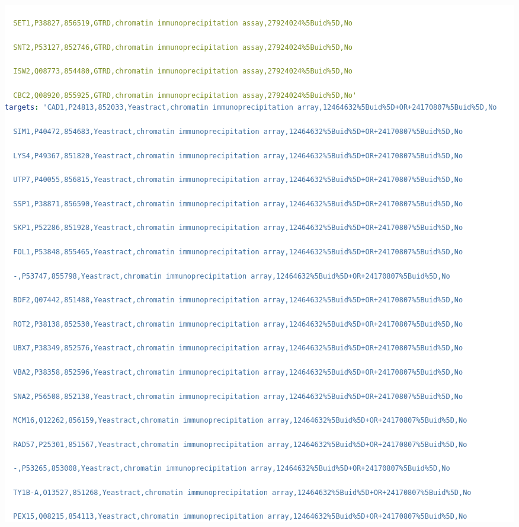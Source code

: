 ```yaml

  SET1,P38827,856519,GTRD,chromatin immunoprecipitation assay,27924024%5Buid%5D,No

  SNT2,P53127,852746,GTRD,chromatin immunoprecipitation assay,27924024%5Buid%5D,No

  ISW2,Q08773,854480,GTRD,chromatin immunoprecipitation assay,27924024%5Buid%5D,No

  CBC2,Q08920,855925,GTRD,chromatin immunoprecipitation assay,27924024%5Buid%5D,No'
targets: 'CAD1,P24813,852033,Yeastract,chromatin immunoprecipitation array,12464632%5Buid%5D+OR+24170807%5Buid%5D,No

  SIM1,P40472,854683,Yeastract,chromatin immunoprecipitation array,12464632%5Buid%5D+OR+24170807%5Buid%5D,No

  LYS4,P49367,851820,Yeastract,chromatin immunoprecipitation array,12464632%5Buid%5D+OR+24170807%5Buid%5D,No

  UTP7,P40055,856815,Yeastract,chromatin immunoprecipitation array,12464632%5Buid%5D+OR+24170807%5Buid%5D,No

  SSP1,P38871,856590,Yeastract,chromatin immunoprecipitation array,12464632%5Buid%5D+OR+24170807%5Buid%5D,No

  SKP1,P52286,851928,Yeastract,chromatin immunoprecipitation array,12464632%5Buid%5D+OR+24170807%5Buid%5D,No

  FOL1,P53848,855465,Yeastract,chromatin immunoprecipitation array,12464632%5Buid%5D+OR+24170807%5Buid%5D,No

  -,P53747,855798,Yeastract,chromatin immunoprecipitation array,12464632%5Buid%5D+OR+24170807%5Buid%5D,No

  BDF2,Q07442,851488,Yeastract,chromatin immunoprecipitation array,12464632%5Buid%5D+OR+24170807%5Buid%5D,No

  ROT2,P38138,852530,Yeastract,chromatin immunoprecipitation array,12464632%5Buid%5D+OR+24170807%5Buid%5D,No

  UBX7,P38349,852576,Yeastract,chromatin immunoprecipitation array,12464632%5Buid%5D+OR+24170807%5Buid%5D,No

  VBA2,P38358,852596,Yeastract,chromatin immunoprecipitation array,12464632%5Buid%5D+OR+24170807%5Buid%5D,No

  SNA2,P56508,852138,Yeastract,chromatin immunoprecipitation array,12464632%5Buid%5D+OR+24170807%5Buid%5D,No

  MCM16,Q12262,856159,Yeastract,chromatin immunoprecipitation array,12464632%5Buid%5D+OR+24170807%5Buid%5D,No

  RAD57,P25301,851567,Yeastract,chromatin immunoprecipitation array,12464632%5Buid%5D+OR+24170807%5Buid%5D,No

  -,P53265,853008,Yeastract,chromatin immunoprecipitation array,12464632%5Buid%5D+OR+24170807%5Buid%5D,No

  TY1B-A,O13527,851268,Yeastract,chromatin immunoprecipitation array,12464632%5Buid%5D+OR+24170807%5Buid%5D,No

  PEX15,Q08215,854113,Yeastract,chromatin immunoprecipitation array,12464632%5Buid%5D+OR+24170807%5Buid%5D,No

```